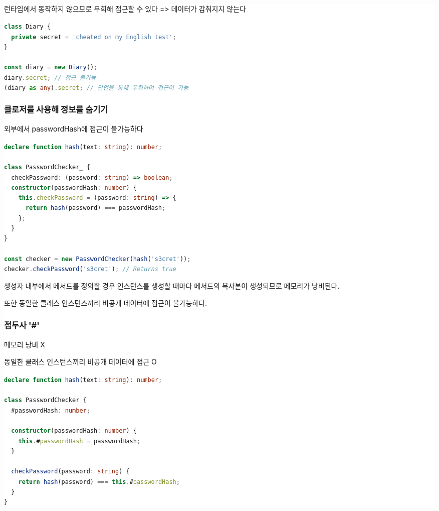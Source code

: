 런타임에서 동작하지 않으므로 우회해 접근할 수 있다 => 데이터가 감춰지지 않는다

```ts
class Diary {
  private secret = 'cheated on my English test';
}

const diary = new Diary();
diary.secret; // 접근 불가능
(diary as any).secret; // 단언을 통해 우회하여 접근이 가능
```

### 클로저를 사용해 정보를 숨기기

외부에서 passwordHash에 접근이 불가능하다

```ts
declare function hash(text: string): number;

class PasswordChecker_ {
  checkPassword: (password: string) => boolean;
  constructor(passwordHash: number) {
    this.checkPassword = (password: string) => {
      return hash(password) === passwordHash;
    };
  }
}

const checker = new PasswordChecker(hash('s3cret'));
checker.checkPassword('s3cret'); // Returns true
```

생성자 내부에서 메서드를 정의할 경우 인스턴스를 생성할 때마다 메서드의 복사본이 생성되므로 메모리가 낭비된다.

또한 동일한 클래스 인스턴스끼리 비공개 데이터에 접근이 불가능하다.

### 접두사 '#'

메모리 낭비 X

동일한 클래스 인스턴스끼리 비공개 데이터에 접근 O

```ts
declare function hash(text: string): number;

class PasswordChecker {
  #passwordHash: number;

  constructor(passwordHash: number) {
    this.#passwordHash = passwordHash;
  }

  checkPassword(password: string) {
    return hash(password) === this.#passwordHash;
  }
}
```
